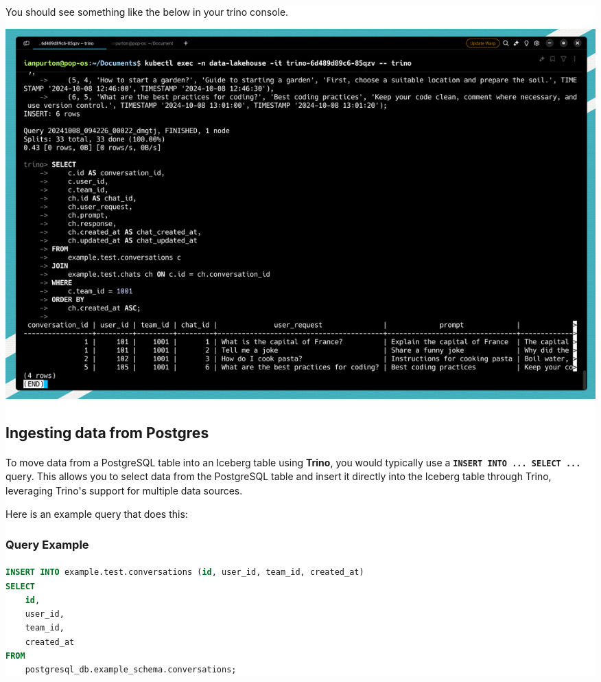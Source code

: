 You should see something like the below in your trino console.

![Alt text](trino-query.png "Trino on Kubernetes")

## Ingesting data from Postgres

To move data from a PostgreSQL table into an Iceberg table using **Trino**, you would typically use a **`INSERT INTO ... SELECT ...`** query. This allows you to select data from the PostgreSQL table and insert it directly into the Iceberg table through Trino, leveraging Trino's support for multiple data sources. 

Here is an example query that does this:

### Query Example
```sql
INSERT INTO example.test.conversations (id, user_id, team_id, created_at)
SELECT 
    id, 
    user_id, 
    team_id, 
    created_at
FROM 
    postgresql_db.example_schema.conversations;
```
